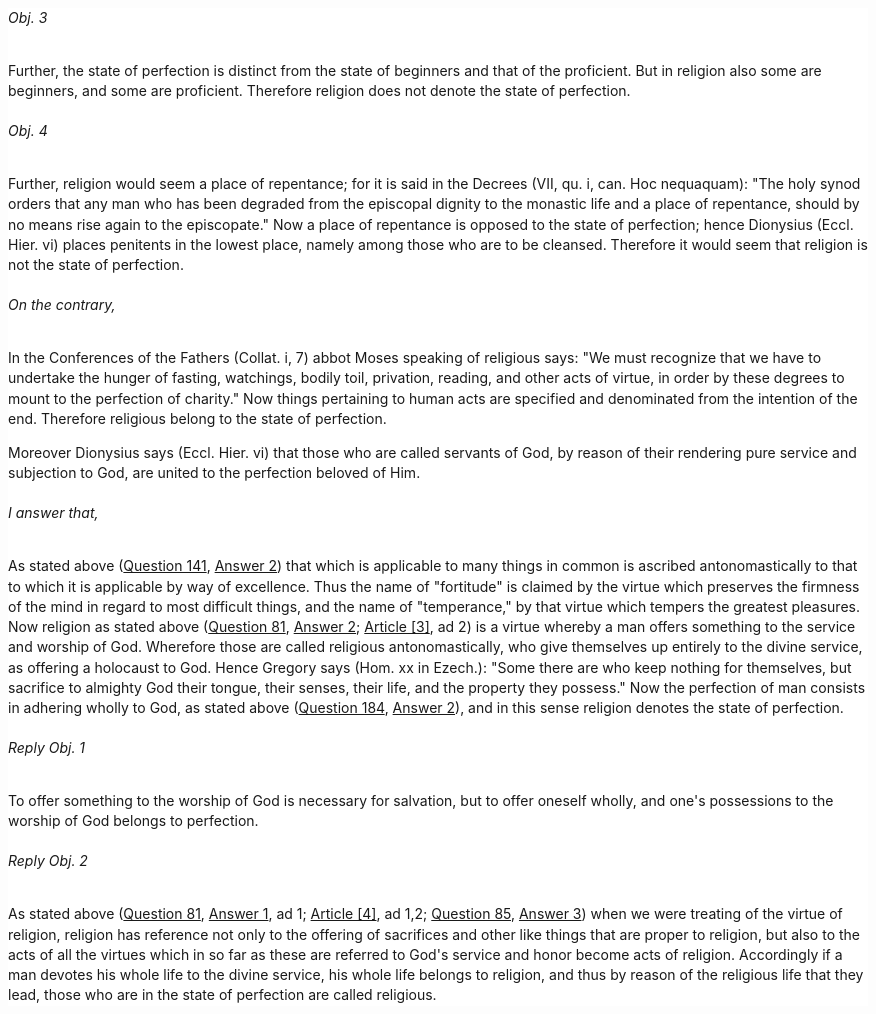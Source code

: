 ###### Obj. 3
Further, the state of perfection is distinct from the state of beginners and that of the proficient. But in religion also some are beginners, and some are proficient. Therefore religion does not denote the state of perfection.  

###### Obj. 4
Further, religion would seem a place of repentance; for it is said in the Decrees (VII, qu. i, can. Hoc nequaquam): "The holy synod orders that any man who has been degraded from the episcopal dignity to the monastic life and a place of repentance, should by no means rise again to the episcopate." Now a place of repentance is opposed to the state of perfection; hence Dionysius (Eccl. Hier. vi) places penitents in the lowest place, namely among those who are to be cleansed. Therefore it would seem that religion is not the state of perfection.  

###### On the contrary,
In the Conferences of the Fathers (Collat. i, 7) abbot Moses speaking of religious says: "We must recognize that we have to undertake the hunger of fasting, watchings, bodily toil, privation, reading, and other acts of virtue, in order by these degrees to mount to the perfection of charity." Now things pertaining to human acts are specified and denominated from the intention of the end. Therefore religious belong to the state of perfection.  

Moreover Dionysius says (Eccl. Hier. vi) that those who are called servants of God, by reason of their rendering pure service and subjection to God, are united to the perfection beloved of Him.  

###### I answer that,
As stated above ([Question 141](../47.%20Cardinal%20Virtues/123.%20Fortitude%20and%20Temperance/141.%20Temperance/141.%20Temperance.md), [Answer 2](../47.%20Cardinal%20Virtues/123.%20Fortitude%20and%20Temperance/141.%20Temperance/141.%20Temperance.md#2.%20Whether%20temperance%20is%20a%20special%20virtue?%20)) that which is applicable to many things in common is ascribed antonomastically to that to which it is applicable by way of excellence. Thus the name of "fortitude" is claimed by the virtue which preserves the firmness of the mind in regard to most difficult things, and the name of "temperance," by that virtue which tempers the greatest pleasures. Now religion as stated above ([Question 81](../47.%20Cardinal%20Virtues/64.%20Vices%20Opposed%20to%20Commutative%20Justice/79.%20Parts%20of%20Justice/81.%20Religion.md), [Answer 2](../47.%20Cardinal%20Virtues/64.%20Vices%20Opposed%20to%20Commutative%20Justice/79.%20Parts%20of%20Justice/81.%20Religion.md#2.%20Whether%20religion%20is%20a%20virtue?%20); [Article \[3\]](SS081.html#SSQ81A2A3THEP1), ad 2) is a virtue whereby a man offers something to the service and worship of God. Wherefore those are called religious antonomastically, who give themselves up entirely to the divine service, as offering a holocaust to God. Hence Gregory says (Hom. xx in Ezech.): "Some there are who keep nothing for themselves, but sacrifice to almighty God their tongue, their senses, their life, and the property they possess." Now the perfection of man consists in adhering wholly to God, as stated above ([Question 184](184.%20State%20of%20Perfection%20in%20General.md), [Answer 2](184.%20State%20of%20Perfection%20in%20General.md#2.%20Whether%20any%20one%20can%20be%20perfect%20in%20this%20life?%20)), and in this sense religion denotes the state of perfection.  

###### Reply Obj. 1
To offer something to the worship of God is necessary for salvation, but to offer oneself wholly, and one's possessions to the worship of God belongs to perfection.  

###### Reply Obj. 2
As stated above ([Question 81](../47.%20Cardinal%20Virtues/64.%20Vices%20Opposed%20to%20Commutative%20Justice/79.%20Parts%20of%20Justice/81.%20Religion.md), [Answer 1](../47.%20Cardinal%20Virtues/64.%20Vices%20Opposed%20to%20Commutative%20Justice/79.%20Parts%20of%20Justice/81.%20Religion.md#1.%20Whether%20religion%20directs%20man%20to%20God%20alone?%20), ad 1; [Article \[4\]](SS081.html#SSQ81A1A4THEP1), ad 1,2; [Question 85](../47.%20Cardinal%20Virtues/84.%20Exterior%20Acts%20of%20Religion/85.%20Service%20by%20Gift/85.%20Sacrifice.md), [Answer 3](../47.%20Cardinal%20Virtues/84.%20Exterior%20Acts%20of%20Religion/85.%20Service%20by%20Gift/85.%20Sacrifice.md#3.%20Whether%20the%20offering%20of%20sacrifice%20is%20a%20special%20act%20of%20virtue?%20)) when we were treating of the virtue of religion, religion has reference not only to the offering of sacrifices and other like things that are proper to religion, but also to the acts of all the virtues which in so far as these are referred to God's service and honor become acts of religion. Accordingly if a man devotes his whole life to the divine service, his whole life belongs to religion, and thus by reason of the religious life that they lead, those who are in the state of perfection are called religious.  
